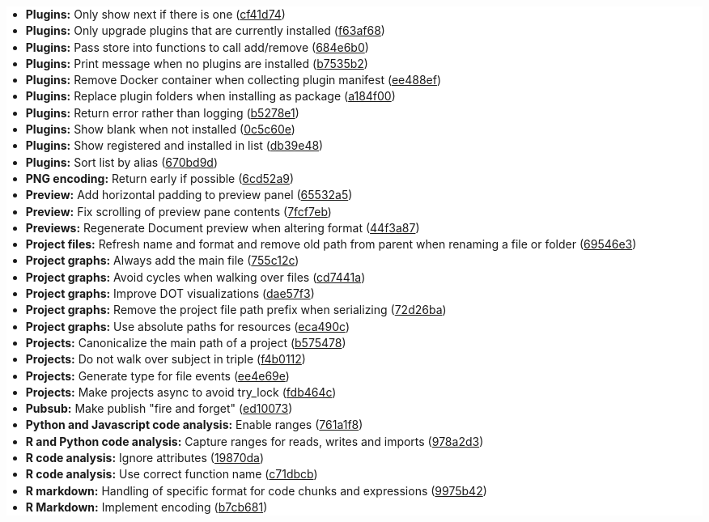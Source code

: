 * **Plugins:** Only show next if there is one ([cf41d74](https://github.com/stencila/thema/commit/cf41d74382ed17b17b88e9eb141e399b48d0fe44))
* **Plugins:** Only upgrade plugins that are currently installed ([f63af68](https://github.com/stencila/thema/commit/f63af68bb04a413515c0531fb3551e2fdb0f96cc))
* **Plugins:** Pass store into functions to call add/remove ([684e6b0](https://github.com/stencila/thema/commit/684e6b0f40129f7fef605390ab671c57d601a960))
* **Plugins:** Print message when no plugins are installed ([b7535b2](https://github.com/stencila/thema/commit/b7535b2675b427d491d0eff2ec86897aee41847d))
* **Plugins:** Remove Docker container when collecting plugin manifest ([ee488ef](https://github.com/stencila/thema/commit/ee488efa60480fbe85e3290f1ef38fa08a1a0e27))
* **Plugins:** Replace plugin folders when installing as package ([a184f00](https://github.com/stencila/thema/commit/a184f009fa0f63002706d7d9fe9fef1a7d189ea4))
* **Plugins:** Return error rather than logging ([b5278e1](https://github.com/stencila/thema/commit/b5278e1e3f0ae1945e271d8ce935808698f0954b))
* **Plugins:** Show blank when not installed ([0c5c60e](https://github.com/stencila/thema/commit/0c5c60e54408ab05d52f54f5ec09a1ab0dc7fa5b))
* **Plugins:** Show registered and installed in list ([db39e48](https://github.com/stencila/thema/commit/db39e48ce35928c9b6401f6cb1724d5e77bafdf4))
* **Plugins:** Sort list by alias ([670bd9d](https://github.com/stencila/thema/commit/670bd9df2ff65c68fa4e31c7dd4ed0e6f752d133))
* **PNG encoding:** Return early if possible ([6cd52a9](https://github.com/stencila/thema/commit/6cd52a905e916b381df325aa1ca2e91ba06a325c))
* **Preview:** Add horizontal padding to preview panel ([65532a5](https://github.com/stencila/thema/commit/65532a581d6c32cdcd8f9d4e5cbee5f7479665f7))
* **Preview:** Fix scrolling of preview pane contents ([7fcf7eb](https://github.com/stencila/thema/commit/7fcf7eb4e819a77ceef2943cbee373c2b9131076))
* **Previews:** Regenerate Document preview when altering format ([44f3a87](https://github.com/stencila/thema/commit/44f3a87af4dc8c9820ca13e088de02d5b0f2edc5))
* **Project files:** Refresh name and format and remove old path from parent when renaming a file or folder ([69546e3](https://github.com/stencila/thema/commit/69546e3395df26568477a828a5e1d3fa5ace3d6f))
* **Project graphs:** Always add the main file ([755c12c](https://github.com/stencila/thema/commit/755c12ca3aaa9061f47399ae7affff4dd5900e33))
* **Project graphs:** Avoid cycles when walking over files ([cd7441a](https://github.com/stencila/thema/commit/cd7441a7becfb521b4d2440e4b7ec09cdad0307a))
* **Project graphs:** Improve DOT visualizations ([dae57f3](https://github.com/stencila/thema/commit/dae57f3442a6e8f5db3146b6b2d914ef6701ccec))
* **Project graphs:** Remove the project file path prefix when serializing ([72d26ba](https://github.com/stencila/thema/commit/72d26ba994d7668b3358bc3bd5dffab250f74179))
* **Project graphs:** Use absolute paths for resources ([eca490c](https://github.com/stencila/thema/commit/eca490ce9e603f17724a4836ccdaf5de84215445))
* **Projects:** Canonicalize the main path of a project ([b575478](https://github.com/stencila/thema/commit/b575478017f8b4bd78c34fb7739c368b95bba306))
* **Projects:** Do not walk over subject in triple ([f4b0112](https://github.com/stencila/thema/commit/f4b011258a82e85ae363adb50fd525349c3e2135))
* **Projects:** Generate type for file events ([ee4e69e](https://github.com/stencila/thema/commit/ee4e69e7309724c77acc05b90281c03652fd27b6))
* **Projects:** Make projects async to avoid try_lock ([fdb464c](https://github.com/stencila/thema/commit/fdb464c609cfe4b1d011aa769c8025bf79bd3969))
* **Pubsub:** Make publish "fire and forget" ([ed10073](https://github.com/stencila/thema/commit/ed10073c276b2c5bccb7e6b243161fd480d750a7))
* **Python and Javascript code analysis:** Enable ranges ([761a1f8](https://github.com/stencila/thema/commit/761a1f8cf4473e0bae84ccd19e9468961407c2ca))
* **R and Python code analysis:** Capture ranges for reads, writes and imports ([978a2d3](https://github.com/stencila/thema/commit/978a2d36b538acb34b79cd541f0f64ac40ee21bc))
* **R code analysis:** Ignore attributes ([19870da](https://github.com/stencila/thema/commit/19870da23e6b2e53b76dfc6e900afcc0603064dd))
* **R code analysis:** Use correct function name ([c71dbcb](https://github.com/stencila/thema/commit/c71dbcb0aadff7ac87dfa36a161b8eece61a4d25))
* **R markdown:** Handling of specific format for code chunks and expressions ([9975b42](https://github.com/stencila/thema/commit/9975b42087a997d83752cd6d8041d2994b28dd0b))
* **R Markdown:** Implement encoding ([b7cb681](https://github.com/stencila/thema/commit/b7cb681cf946b5b8960bbf60c69a06f95daa74cc))